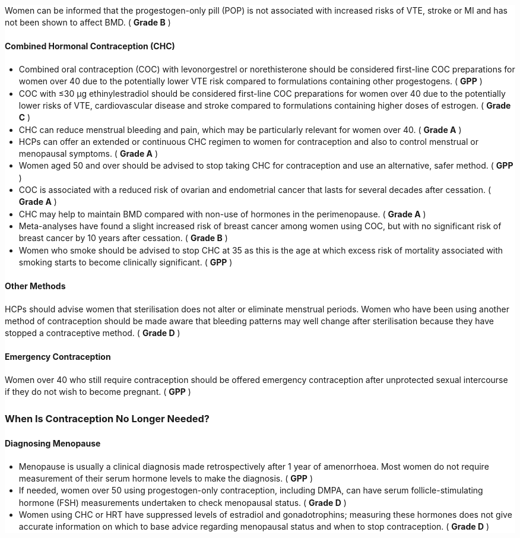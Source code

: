 
Women can be informed that the progestogen-only pill (POP) is not associated with increased risks of VTE, stroke or MI and has not been shown to affect BMD. ( **Grade B** ) 


####  Combined Hormonal Contraception (CHC) 


  * Combined oral contraception (COC) with levonorgestrel or norethisterone should be considered first-line COC preparations for women over 40 due to the potentially lower VTE risk compared to formulations containing other progestogens. ( **GPP** ) 
  * COC with ≤30 μg ethinylestradiol should be considered first-line COC preparations for women over 40 due to the potentially lower risks of VTE, cardiovascular disease and stroke compared to formulations containing higher doses of estrogen. ( **Grade C** ) 
  * CHC can reduce menstrual bleeding and pain, which may be particularly relevant for women over 40. ( **Grade A** ) 
  * HCPs can offer an extended or continuous CHC regimen to women for contraception and also to control menstrual or menopausal symptoms. ( **Grade A** ) 
  * Women aged 50 and over should be advised to stop taking CHC for contraception and use an alternative, safer method. ( **GPP** ) 
  * COC is associated with a reduced risk of ovarian and endometrial cancer that lasts for several decades after cessation. ( **Grade A** ) 
  * CHC may help to maintain BMD compared with non-use of hormones in the perimenopause. ( **Grade A** ) 
  * Meta-analyses have found a slight increased risk of breast cancer among women using COC, but with no significant risk of breast cancer by 10 years after cessation. ( **Grade B** ) 
  * Women who smoke should be advised to stop CHC at 35 as this is the age at which excess risk of mortality associated with smoking starts to become clinically significant. ( **GPP** ) 




####  Other Methods 


HCPs should advise women that sterilisation does not alter or eliminate menstrual periods. Women who have been using another method of contraception should be made aware that bleeding patterns may well change after sterilisation because they have stopped a contraceptive method. ( **Grade D** ) 


####  Emergency Contraception 


Women over 40 who still require contraception should be offered emergency contraception after unprotected sexual intercourse if they do not wish to become pregnant. ( **GPP** ) 


###  When Is Contraception No Longer Needed? 


####  Diagnosing Menopause 


  * Menopause is usually a clinical diagnosis made retrospectively after 1 year of amenorrhoea. Most women do not require measurement of their serum hormone levels to make the diagnosis. ( **GPP** ) 
  * If needed, women over 50 using progestogen-only contraception, including DMPA, can have serum follicle-stimulating hormone (FSH) measurements undertaken to check menopausal status. ( **Grade D** ) 
  * Women using CHC or HRT have suppressed levels of estradiol and gonadotrophins; measuring these hormones does not give accurate information on which to base advice regarding menopausal status and when to stop contraception. ( **Grade D** ) 
